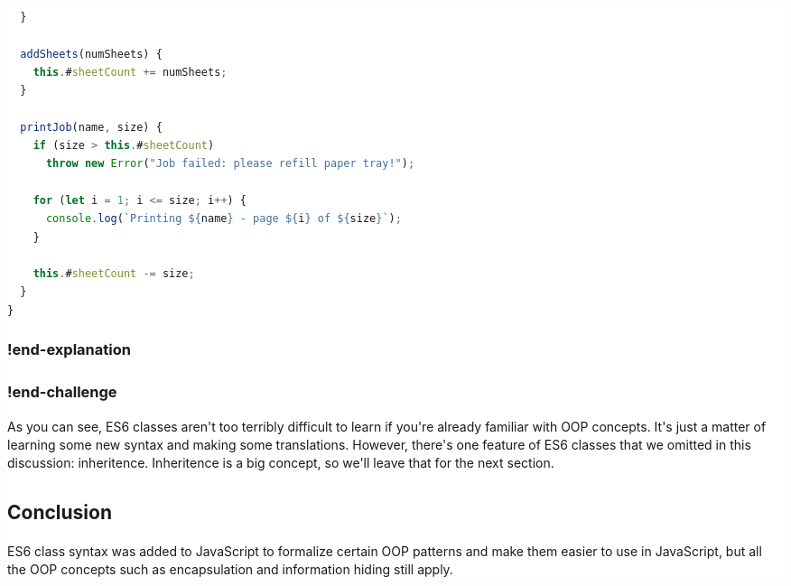 ```js
  }

  addSheets(numSheets) {
    this.#sheetCount += numSheets;
  }

  printJob(name, size) {
    if (size > this.#sheetCount)
      throw new Error("Job failed: please refill paper tray!");

    for (let i = 1; i <= size; i++) {
      console.log(`Printing ${name} - page ${i} of ${size}`);
    }

    this.#sheetCount -= size;
  }
}
```

### !end-explanation

### !end-challenge

As you can see, ES6 classes aren't too terribly difficult to learn if you're already familiar with OOP concepts. It's just a matter of learning some new syntax and making some translations. However, there's one feature of ES6 classes that we omitted in this discussion: inheritence. Inheritence is a big concept, so we'll leave that for the next section.

## Conclusion

ES6 class syntax was added to JavaScript to formalize certain OOP patterns and make them easier to use in JavaScript, but all the OOP concepts such as encapsulation and information hiding still apply.
